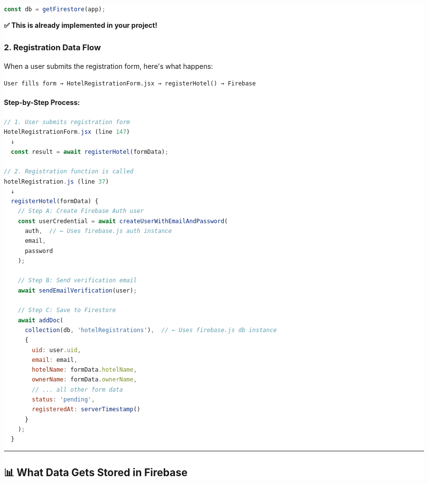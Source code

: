 ```javascript
const db = getFirestore(app);
```

**✅ This is already implemented in your project!**

### 2. **Registration Data Flow**

When a user submits the registration form, here's what happens:

```
User fills form → HotelRegistrationForm.jsx → registerHotel() → Firebase
```

#### Step-by-Step Process:

```javascript
// 1. User submits registration form
HotelRegistrationForm.jsx (line 147)
  ↓
  const result = await registerHotel(formData);

// 2. Registration function is called
hotelRegistration.js (line 37)
  ↓
  registerHotel(formData) {
    // Step A: Create Firebase Auth user
    const userCredential = await createUserWithEmailAndPassword(
      auth,  // ← Uses firebase.js auth instance
      email,
      password
    );
    
    // Step B: Send verification email
    await sendEmailVerification(user);
    
    // Step C: Save to Firestore
    await addDoc(
      collection(db, 'hotelRegistrations'),  // ← Uses firebase.js db instance
      {
        uid: user.uid,
        email: email,
        hotelName: formData.hotelName,
        ownerName: formData.ownerName,
        // ... all other form data
        status: 'pending',
        registeredAt: serverTimestamp()
      }
    );
  }
```

---

## 📊 What Data Gets Stored in Firebase
